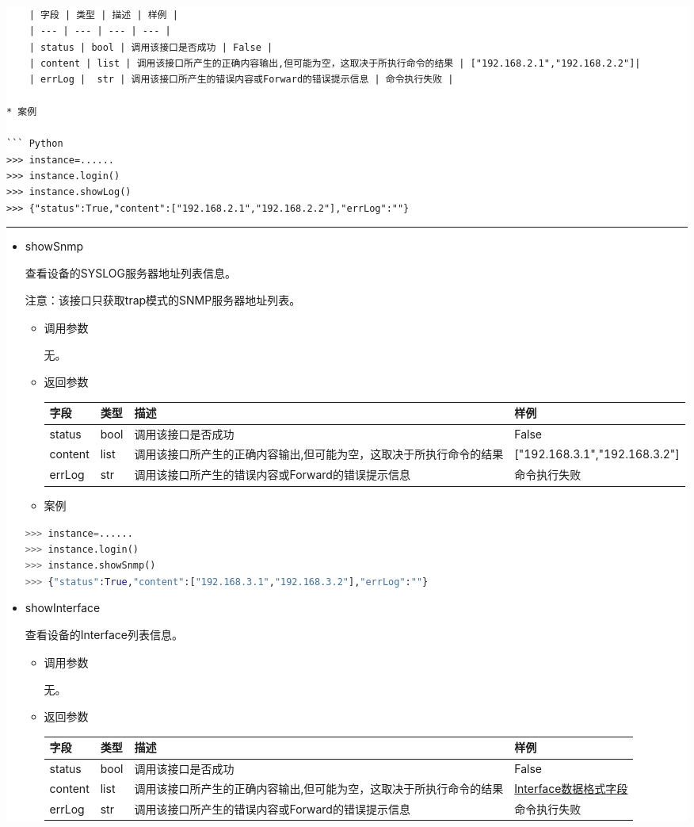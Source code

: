 		| 字段 | 类型 | 描述 | 样例 |
		| --- | --- | --- | --- |
		| status | bool | 调用该接口是否成功 | False | 
		| content | list | 调用该接口所产生的正确内容输出,但可能为空，这取决于所执行命令的结果 | ["192.168.2.1","192.168.2.2"]|
		| errLog |  str | 调用该接口所产生的错误内容或Forward的错误提示信息 | 命令执行失败 |

	* 案例
	
	``` Python
	>>> instance=......
	>>> instance.login()
	>>> instance.showLog()
	>>> {"status":True,"content":["192.168.2.1","192.168.2.2"],"errLog":""}

---

* <a name="showSnmp">showSnmp</a>

	查看设备的SYSLOG服务器地址列表信息。
	
	注意：该接口只获取trap模式的SNMP服务器地址列表。

	* 调用参数
	
		无。

	* 返回参数

		| 字段 | 类型 | 描述 | 样例 |
		| --- | --- | --- | --- |
		| status | bool | 调用该接口是否成功 | False | 
		| content | list | 调用该接口所产生的正确内容输出,但可能为空，这取决于所执行命令的结果 | ["192.168.3.1","192.168.3.2"]|
		| errLog |  str | 调用该接口所产生的错误内容或Forward的错误提示信息 | 命令执行失败 |

	* 案例
	
	``` Python
	>>> instance=......
	>>> instance.login()
	>>> instance.showSnmp()
	>>> {"status":True,"content":["192.168.3.1","192.168.3.2"],"errLog":""}

* <a name="showInterface">showInterface</a>

	查看设备的Interface列表信息。
	

	* 调用参数
	
		无。

	* 返回参数

		| 字段 | 类型 | 描述 | 样例 |
		| --- | --- | --- | --- |
		| status | bool | 调用该接口是否成功 | False | 
		| content | list | 调用该接口所产生的正确内容输出,但可能为空，这取决于所执行命令的结果 | <a href="interface">Interface数据格式字段</a>|
		| errLog |  str | 调用该接口所产生的错误内容或Forward的错误提示信息 | 命令执行失败 |

